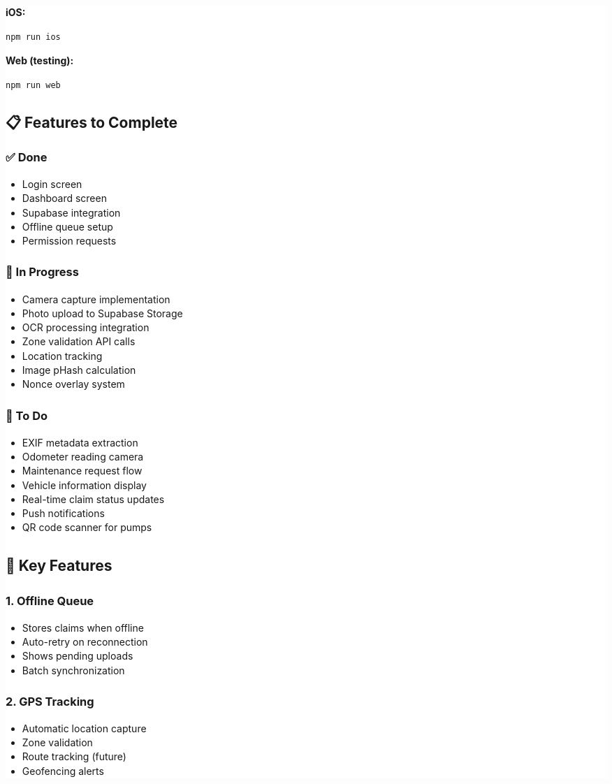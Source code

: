 **iOS:**
```bash
npm run ios
```

**Web (testing):**
```bash
npm run web
```

## 📋 Features to Complete

### ✅ Done
- Login screen
- Dashboard screen
- Supabase integration
- Offline queue setup
- Permission requests

### 🔄 In Progress
- Camera capture implementation
- Photo upload to Supabase Storage
- OCR processing integration
- Zone validation API calls
- Location tracking
- Image pHash calculation
- Nonce overlay system

### 📝 To Do
- EXIF metadata extraction
- Odometer reading camera
- Maintenance request flow
- Vehicle information display
- Real-time claim status updates
- Push notifications
- QR code scanner for pumps

## 🎯 Key Features

### 1. **Offline Queue**
- Stores claims when offline
- Auto-retry on reconnection
- Shows pending uploads
- Batch synchronization

### 2. **GPS Tracking**
- Automatic location capture
- Zone validation
- Route tracking (future)
- Geofencing alerts
